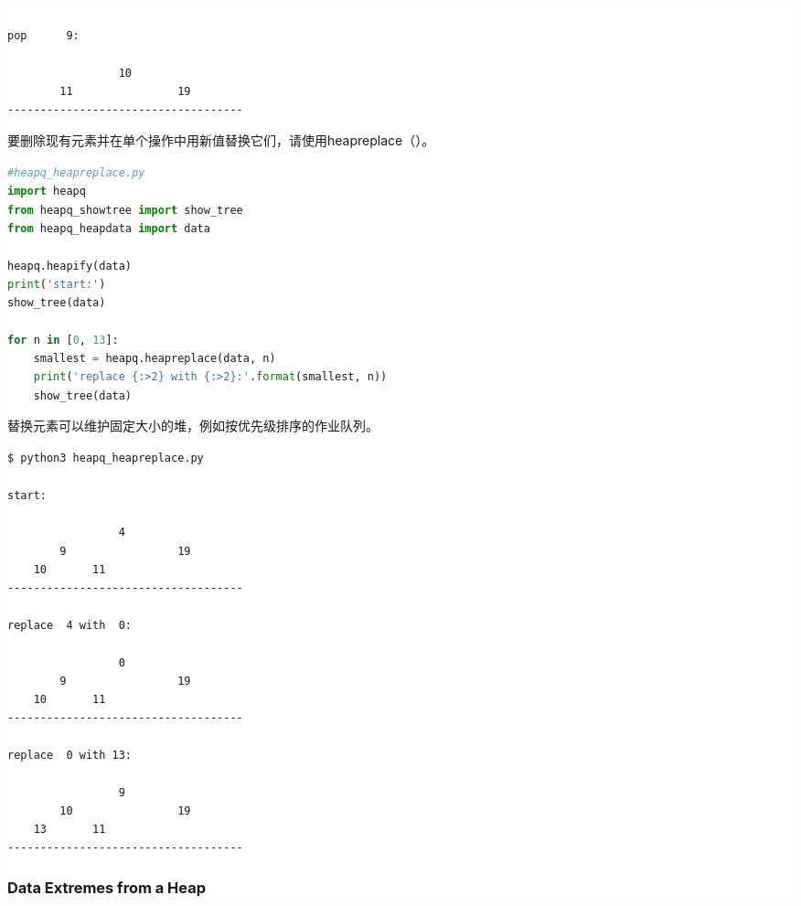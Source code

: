```

pop      9:

                 10
        11                19
------------------------------------
```
要删除现有元素并在单个操作中用新值替换它们，请使用heapreplace（）。

```python
#heapq_heapreplace.py
import heapq
from heapq_showtree import show_tree
from heapq_heapdata import data

heapq.heapify(data)
print('start:')
show_tree(data)

for n in [0, 13]:
    smallest = heapq.heapreplace(data, n)
    print('replace {:>2} with {:>2}:'.format(smallest, n))
    show_tree(data)
```
替换元素可以维护固定大小的堆，例如按优先级排序的作业队列。

```
$ python3 heapq_heapreplace.py

start:

                 4
        9                 19
    10       11
------------------------------------

replace  4 with  0:

                 0
        9                 19
    10       11
------------------------------------

replace  0 with 13:

                 9
        10                19
    13       11
------------------------------------
```

### Data Extremes from a Heap
